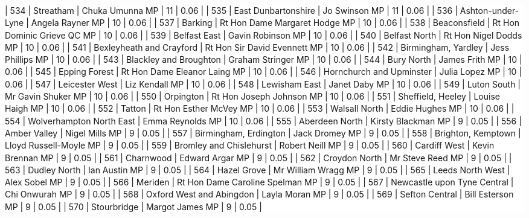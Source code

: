 | 534 | Streatham | Chuka Umunna MP | 11 | 0.06 |
| 535 | East Dunbartonshire | Jo Swinson MP | 11 | 0.06 |
| 536 | Ashton-under-Lyne | Angela Rayner MP | 10 | 0.06 |
| 537 | Barking | Rt Hon Dame Margaret Hodge MP | 10 | 0.06 |
| 538 | Beaconsfield | Rt Hon Dominic Grieve QC MP | 10 | 0.06 |
| 539 | Belfast East | Gavin Robinson MP | 10 | 0.06 |
| 540 | Belfast North | Rt Hon Nigel Dodds MP | 10 | 0.06 |
| 541 | Bexleyheath and Crayford | Rt Hon Sir David Evennett MP | 10 | 0.06 |
| 542 | Birmingham, Yardley | Jess Phillips MP | 10 | 0.06 |
| 543 | Blackley and Broughton | Graham Stringer MP | 10 | 0.06 |
| 544 | Bury North | James Frith MP | 10 | 0.06 |
| 545 | Epping Forest | Rt Hon Dame Eleanor Laing MP | 10 | 0.06 |
| 546 | Hornchurch and Upminster | Julia Lopez MP | 10 | 0.06 |
| 547 | Leicester West | Liz Kendall MP | 10 | 0.06 |
| 548 | Lewisham East | Janet Daby MP | 10 | 0.06 |
| 549 | Luton South | Mr Gavin Shuker MP | 10 | 0.06 |
| 550 | Orpington | Rt Hon Joseph  Johnson MP | 10 | 0.06 |
| 551 | Sheffield, Heeley | Louise Haigh MP | 10 | 0.06 |
| 552 | Tatton | Rt Hon Esther McVey MP | 10 | 0.06 |
| 553 | Walsall North | Eddie Hughes MP | 10 | 0.06 |
| 554 | Wolverhampton North East | Emma Reynolds MP | 10 | 0.06 |
| 555 | Aberdeen North | Kirsty Blackman MP | 9 | 0.05 |
| 556 | Amber Valley | Nigel Mills MP | 9 | 0.05 |
| 557 | Birmingham, Erdington | Jack Dromey MP | 9 | 0.05 |
| 558 | Brighton, Kemptown | Lloyd Russell-Moyle MP | 9 | 0.05 |
| 559 | Bromley and Chislehurst | Robert Neill MP | 9 | 0.05 |
| 560 | Cardiff West | Kevin Brennan MP | 9 | 0.05 |
| 561 | Charnwood | Edward Argar MP | 9 | 0.05 |
| 562 | Croydon North | Mr Steve Reed MP | 9 | 0.05 |
| 563 | Dudley North | Ian Austin MP | 9 | 0.05 |
| 564 | Hazel Grove | Mr William Wragg MP | 9 | 0.05 |
| 565 | Leeds North West | Alex Sobel MP | 9 | 0.05 |
| 566 | Meriden | Rt Hon Dame Caroline Spelman MP | 9 | 0.05 |
| 567 | Newcastle upon Tyne Central | Chi Onwurah MP | 9 | 0.05 |
| 568 | Oxford West and Abingdon | Layla Moran MP | 9 | 0.05 |
| 569 | Sefton Central | Bill Esterson MP | 9 | 0.05 |
| 570 | Stourbridge | Margot James MP | 9 | 0.05 |
